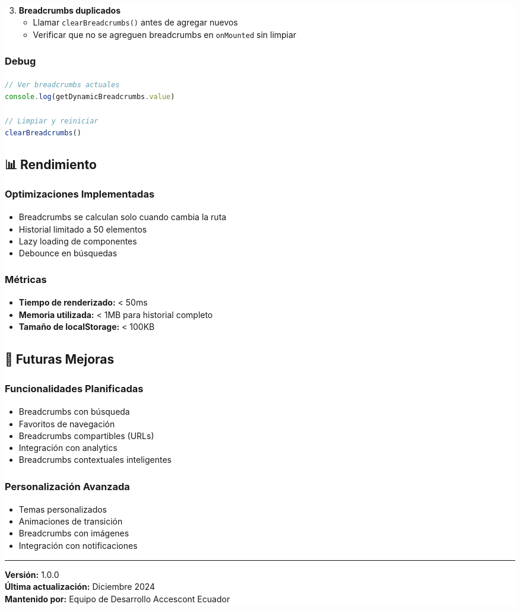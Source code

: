 3. **Breadcrumbs duplicados**
   - Llamar `clearBreadcrumbs()` antes de agregar nuevos
   - Verificar que no se agreguen breadcrumbs en `onMounted` sin limpiar

### Debug

```javascript
// Ver breadcrumbs actuales
console.log(getDynamicBreadcrumbs.value)

// Limpiar y reiniciar
clearBreadcrumbs()
```

## 📊 Rendimiento

### Optimizaciones Implementadas
- Breadcrumbs se calculan solo cuando cambia la ruta
- Historial limitado a 50 elementos
- Lazy loading de componentes
- Debounce en búsquedas

### Métricas
- **Tiempo de renderizado:** < 50ms
- **Memoria utilizada:** < 1MB para historial completo
- **Tamaño de localStorage:** < 100KB

## 🔮 Futuras Mejoras

### Funcionalidades Planificadas
- Breadcrumbs con búsqueda
- Favoritos de navegación
- Breadcrumbs compartibles (URLs)
- Integración con analytics
- Breadcrumbs contextuales inteligentes

### Personalización Avanzada
- Temas personalizados
- Animaciones de transición
- Breadcrumbs con imágenes
- Integración con notificaciones

---

**Versión:** 1.0.0  
**Última actualización:** Diciembre 2024  
**Mantenido por:** Equipo de Desarrollo Accescont Ecuador





